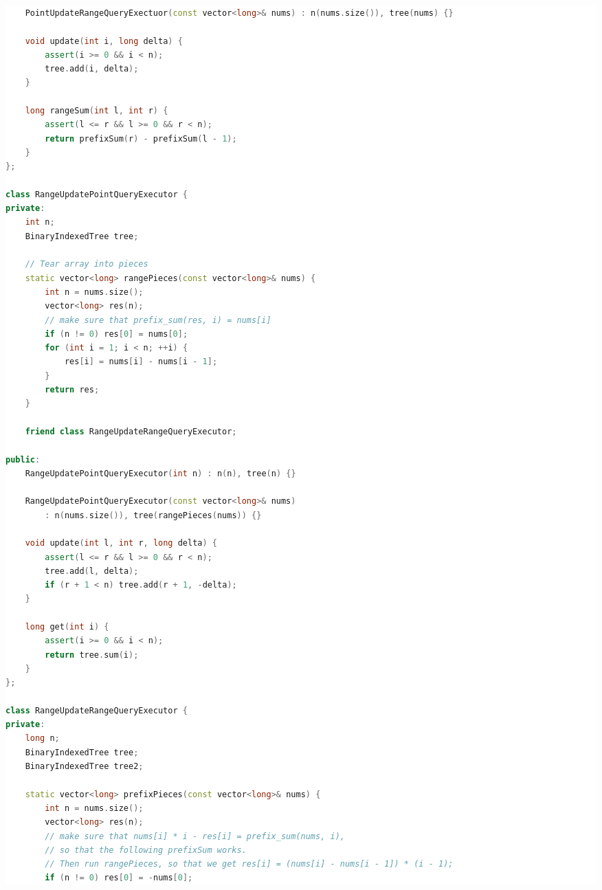 ```cpp
    PointUpdateRangeQueryExectuor(const vector<long>& nums) : n(nums.size()), tree(nums) {}

    void update(int i, long delta) {
        assert(i >= 0 && i < n);
        tree.add(i, delta);
    }

    long rangeSum(int l, int r) {
        assert(l <= r && l >= 0 && r < n);
        return prefixSum(r) - prefixSum(l - 1);
    }
};

class RangeUpdatePointQueryExecutor {
private:
    int n;
    BinaryIndexedTree tree;

    // Tear array into pieces
    static vector<long> rangePieces(const vector<long>& nums) {
        int n = nums.size();
        vector<long> res(n);
        // make sure that prefix_sum(res, i) = nums[i]
        if (n != 0) res[0] = nums[0];
        for (int i = 1; i < n; ++i) {
            res[i] = nums[i] - nums[i - 1];
        }
        return res;
    }

    friend class RangeUpdateRangeQueryExecutor;

public:
    RangeUpdatePointQueryExecutor(int n) : n(n), tree(n) {}

    RangeUpdatePointQueryExecutor(const vector<long>& nums)
        : n(nums.size()), tree(rangePieces(nums)) {}

    void update(int l, int r, long delta) {
        assert(l <= r && l >= 0 && r < n);
        tree.add(l, delta);
        if (r + 1 < n) tree.add(r + 1, -delta);
    }

    long get(int i) {
        assert(i >= 0 && i < n);
        return tree.sum(i);
    }
};

class RangeUpdateRangeQueryExecutor {
private:
    long n;
    BinaryIndexedTree tree;
    BinaryIndexedTree tree2;

    static vector<long> prefixPieces(const vector<long>& nums) {
        int n = nums.size();
        vector<long> res(n);
        // make sure that nums[i] * i - res[i] = prefix_sum(nums, i),
        // so that the following prefixSum works.
        // Then run rangePieces, so that we get res[i] = (nums[i] - nums[i - 1]) * (i - 1);
        if (n != 0) res[0] = -nums[0];
```
